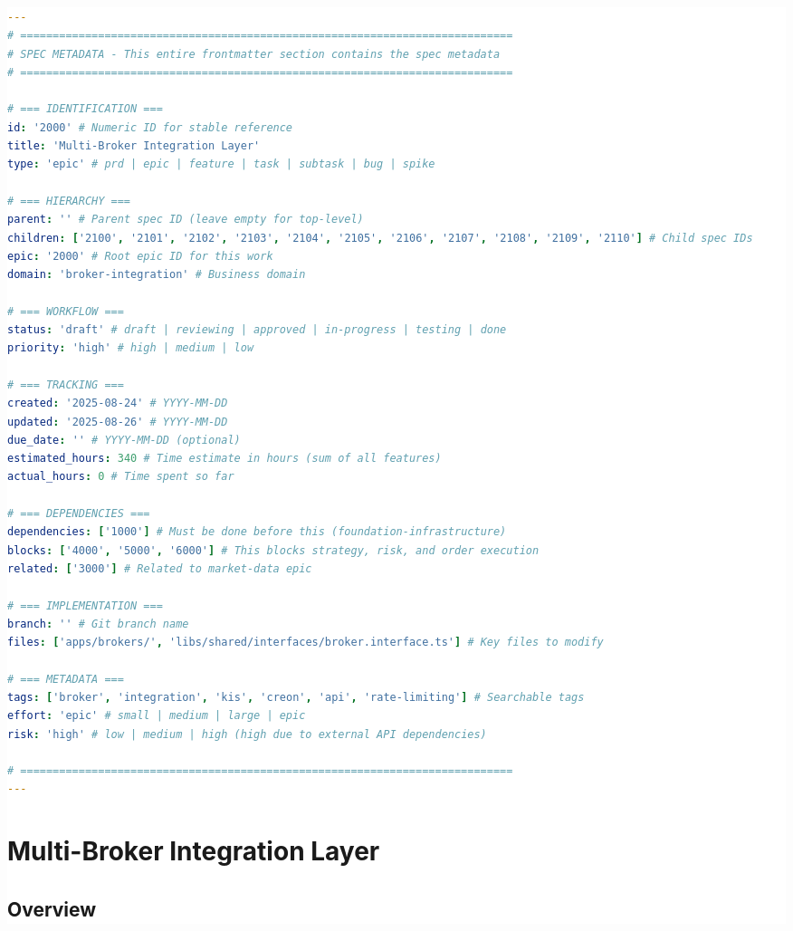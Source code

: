 ```yaml
---
# ============================================================================
# SPEC METADATA - This entire frontmatter section contains the spec metadata
# ============================================================================

# === IDENTIFICATION ===
id: '2000' # Numeric ID for stable reference
title: 'Multi-Broker Integration Layer'
type: 'epic' # prd | epic | feature | task | subtask | bug | spike

# === HIERARCHY ===
parent: '' # Parent spec ID (leave empty for top-level)
children: ['2100', '2101', '2102', '2103', '2104', '2105', '2106', '2107', '2108', '2109', '2110'] # Child spec IDs
epic: '2000' # Root epic ID for this work
domain: 'broker-integration' # Business domain

# === WORKFLOW ===
status: 'draft' # draft | reviewing | approved | in-progress | testing | done
priority: 'high' # high | medium | low

# === TRACKING ===
created: '2025-08-24' # YYYY-MM-DD
updated: '2025-08-26' # YYYY-MM-DD
due_date: '' # YYYY-MM-DD (optional)
estimated_hours: 340 # Time estimate in hours (sum of all features)
actual_hours: 0 # Time spent so far

# === DEPENDENCIES ===
dependencies: ['1000'] # Must be done before this (foundation-infrastructure)
blocks: ['4000', '5000', '6000'] # This blocks strategy, risk, and order execution
related: ['3000'] # Related to market-data epic

# === IMPLEMENTATION ===
branch: '' # Git branch name
files: ['apps/brokers/', 'libs/shared/interfaces/broker.interface.ts'] # Key files to modify

# === METADATA ===
tags: ['broker', 'integration', 'kis', 'creon', 'api', 'rate-limiting'] # Searchable tags
effort: 'epic' # small | medium | large | epic
risk: 'high' # low | medium | high (high due to external API dependencies)

# ============================================================================
---
```


# Multi-Broker Integration Layer

## Overview

